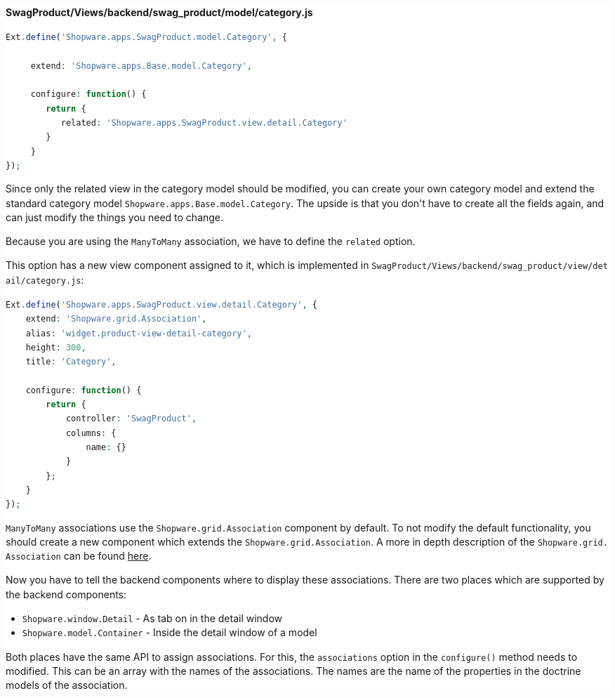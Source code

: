 **SwagProduct/Views/backend/swag_product/model/category.js**
```php
Ext.define('Shopware.apps.SwagProduct.model.Category', {

     extend: 'Shopware.apps.Base.model.Category',

     configure: function() { 
        return {
           related: 'Shopware.apps.SwagProduct.view.detail.Category'
        }
     }
});
```

Since only the related view in the category model should be modified, you can create your own category model and extend the standard category model `Shopware.apps.Base.model.Category`. The upside is that you don't have to create all the fields again, and can just modify the things you need to change.

Because you are using the `ManyToMany` association, we have to define the `related` option.

This option has a new view component assigned to it, which is implemented in `SwagProduct/Views/backend/swag_product/view/detail/category.js`:

```php
Ext.define('Shopware.apps.SwagProduct.view.detail.Category', {
    extend: 'Shopware.grid.Association',
    alias: 'widget.product-view-detail-category',
    height: 300,
    title: 'Category',

    configure: function() {
        return {
            controller: 'SwagProduct',
            columns: {
                name: {}
            }
        };
    }
});
```

`ManyToMany` associations use the `Shopware.grid.Association` component by default. To not modify the default functionality, you should create a new component which extends the `Shopware.grid.Association`. A more in depth description of the `Shopware.grid.Association` can be found [here](#Shopware.grid.Association).

Now you have to tell the backend components where to display these associations. There are two places which are supported by the backend components:

* `Shopware.window.Detail` - As tab on in the detail window
* `Shopware.model.Container` - Inside the detail window of a model

Both places have the same API to assign associations. For this, the `associations` option in the `configure()` method needs to modified. This can be an array with the names of the associations. The names are the name of the properties in the doctrine models of the association.
